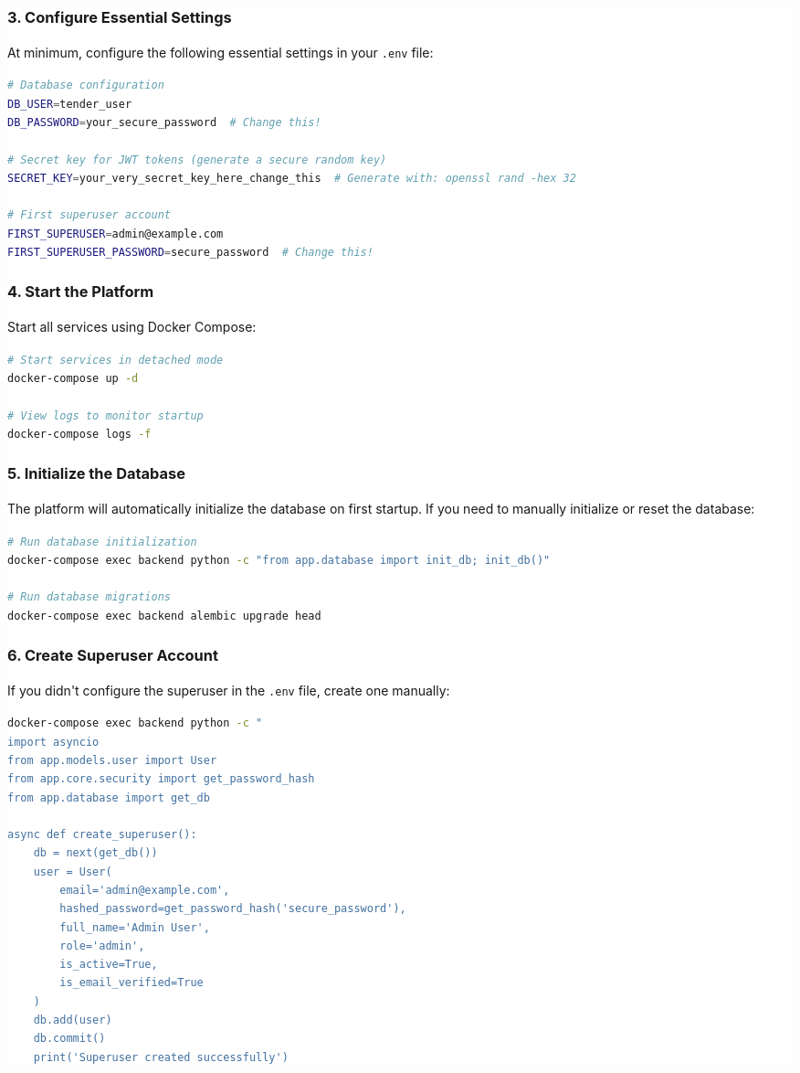 ### 3. Configure Essential Settings

At minimum, configure the following essential settings in your `.env` file:

```bash
# Database configuration
DB_USER=tender_user
DB_PASSWORD=your_secure_password  # Change this!

# Secret key for JWT tokens (generate a secure random key)
SECRET_KEY=your_very_secret_key_here_change_this  # Generate with: openssl rand -hex 32

# First superuser account
FIRST_SUPERUSER=admin@example.com
FIRST_SUPERUSER_PASSWORD=secure_password  # Change this!
```

### 4. Start the Platform

Start all services using Docker Compose:

```bash
# Start services in detached mode
docker-compose up -d

# View logs to monitor startup
docker-compose logs -f
```

### 5. Initialize the Database

The platform will automatically initialize the database on first startup. If you need to manually initialize or reset the database:

```bash
# Run database initialization
docker-compose exec backend python -c "from app.database import init_db; init_db()"

# Run database migrations
docker-compose exec backend alembic upgrade head
```

### 6. Create Superuser Account

If you didn't configure the superuser in the `.env` file, create one manually:

```bash
docker-compose exec backend python -c "
import asyncio
from app.models.user import User
from app.core.security import get_password_hash
from app.database import get_db

async def create_superuser():
    db = next(get_db())
    user = User(
        email='admin@example.com',
        hashed_password=get_password_hash('secure_password'),
        full_name='Admin User',
        role='admin',
        is_active=True,
        is_email_verified=True
    )
    db.add(user)
    db.commit()
    print('Superuser created successfully')

```